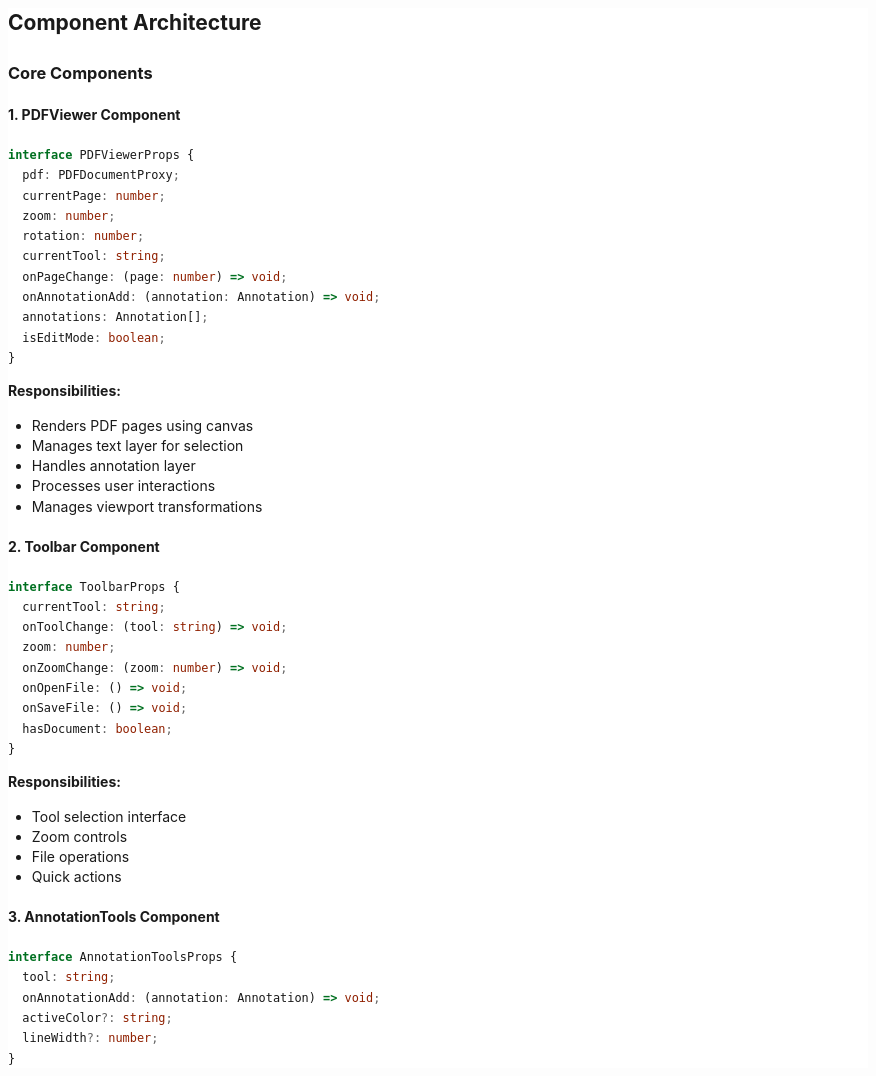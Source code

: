## Component Architecture

### Core Components

#### 1. PDFViewer Component

```typescript
interface PDFViewerProps {
  pdf: PDFDocumentProxy;
  currentPage: number;
  zoom: number;
  rotation: number;
  currentTool: string;
  onPageChange: (page: number) => void;
  onAnnotationAdd: (annotation: Annotation) => void;
  annotations: Annotation[];
  isEditMode: boolean;
}
```

**Responsibilities:**
- Renders PDF pages using canvas
- Manages text layer for selection
- Handles annotation layer
- Processes user interactions
- Manages viewport transformations

#### 2. Toolbar Component

```typescript
interface ToolbarProps {
  currentTool: string;
  onToolChange: (tool: string) => void;
  zoom: number;
  onZoomChange: (zoom: number) => void;
  onOpenFile: () => void;
  onSaveFile: () => void;
  hasDocument: boolean;
}
```

**Responsibilities:**
- Tool selection interface
- Zoom controls
- File operations
- Quick actions

#### 3. AnnotationTools Component

```typescript
interface AnnotationToolsProps {
  tool: string;
  onAnnotationAdd: (annotation: Annotation) => void;
  activeColor?: string;
  lineWidth?: number;
}
```
